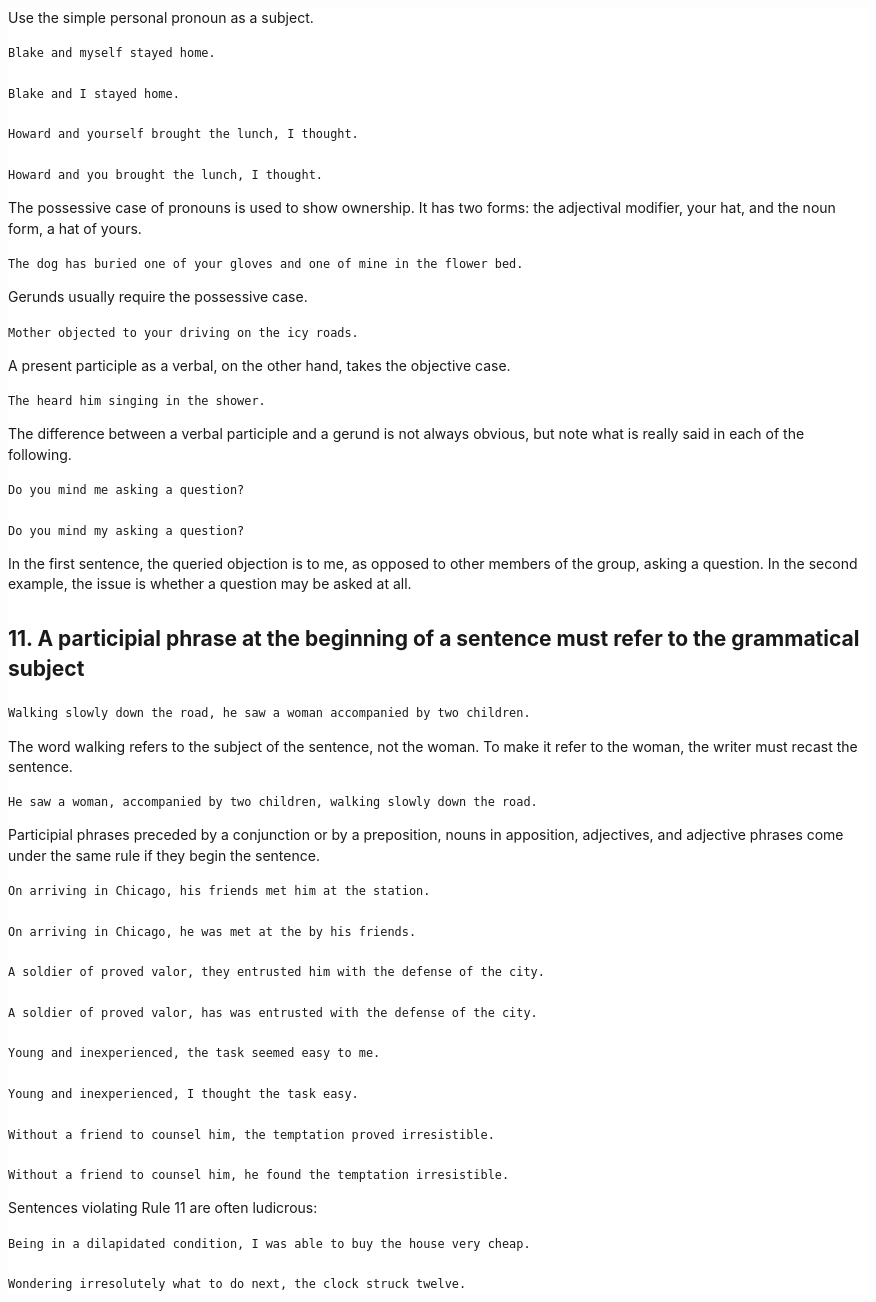 Use the simple personal pronoun as a subject.

    Blake and myself stayed home.

    Blake and I stayed home.

    Howard and yourself brought the lunch, I thought.

    Howard and you brought the lunch, I thought.

The possessive case of pronouns is used to show ownership. It has two forms: the
adjectival modifier, your hat, and the noun form, a hat of yours.

    The dog has buried one of your gloves and one of mine in the flower bed.

Gerunds usually require the possessive case.

    Mother objected to your driving on the icy roads.

A present participle as a verbal, on the other hand, takes the objective case.

    The heard him singing in the shower.

The difference between a verbal participle and a gerund is not always obvious,
but note what is really said in each of the following.

    Do you mind me asking a question?

    Do you mind my asking a question?

In the first sentence, the queried objection is to me, as opposed to other
members of the group, asking a question. In the second example, the issue is
whether a question may be asked at all.

## 11. A participial phrase at the beginning of a sentence must refer to the grammatical subject

    Walking slowly down the road, he saw a woman accompanied by two children.

The word walking refers to the subject of the sentence, not the woman. To make
it refer to the woman, the writer must recast the sentence.

    He saw a woman, accompanied by two children, walking slowly down the road.

Participial phrases preceded by a conjunction or by a preposition, nouns in
apposition, adjectives, and adjective phrases come under the same rule if they
begin the sentence.

    On arriving in Chicago, his friends met him at the station.

    On arriving in Chicago, he was met at the by his friends.

    A soldier of proved valor, they entrusted him with the defense of the city.

    A soldier of proved valor, has was entrusted with the defense of the city.

    Young and inexperienced, the task seemed easy to me.

    Young and inexperienced, I thought the task easy.

    Without a friend to counsel him, the temptation proved irresistible.

    Without a friend to counsel him, he found the temptation irresistible.

Sentences violating Rule 11 are often ludicrous:

    Being in a dilapidated condition, I was able to buy the house very cheap.

    Wondering irresolutely what to do next, the clock struck twelve.
